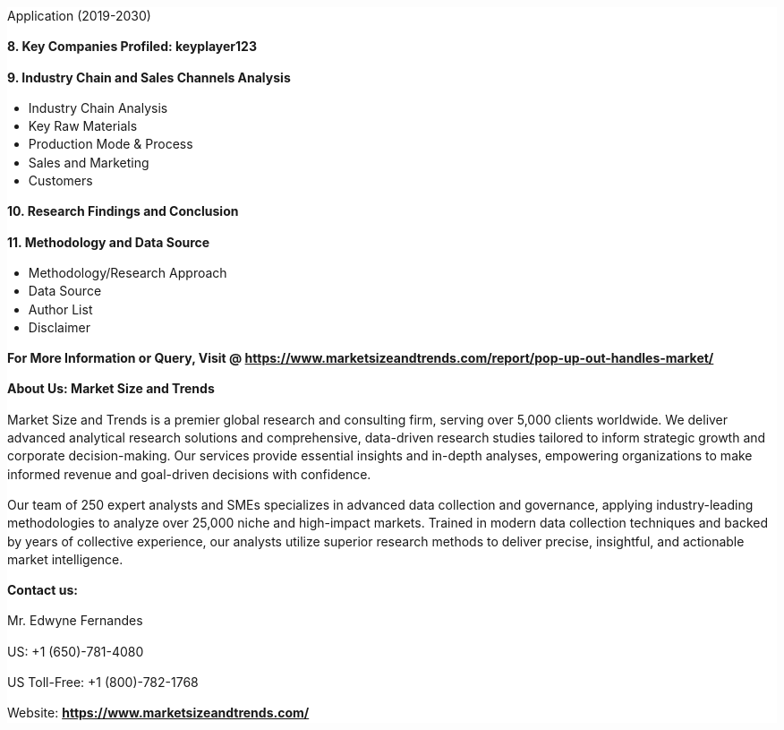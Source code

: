 Application (2019-2030)</li></ul><p><strong>8. Key Companies Profiled: keyplayer123</strong></p><p><strong>9. Industry Chain and Sales Channels Analysis</strong></p><ul><li>Industry Chain Analysis</li><li>Key Raw Materials</li><li>Production Mode &amp; Process</li><li>Sales and Marketing</li><li>Customers</li></ul><p><strong>10. Research Findings and Conclusion</strong></p><p><strong>11. Methodology and Data Source</strong></p><ul><li>Methodology/Research Approach</li><li>Data Source</li><li>Author List</li><li>Disclaimer</li></ul></p><p><strong>For More Information or Query, Visit @ <a href="https://www.marketsizeandtrends.com/report/pop-up-out-handles-market/">https://www.marketsizeandtrends.com/report/pop-up-out-handles-market/</a></strong></p><p><strong>About Us: Market Size and Trends</strong></p><p>Market Size and Trends is a premier global research and consulting firm, serving over 5,000 clients worldwide. We deliver advanced analytical research solutions and comprehensive, data-driven research studies tailored to inform strategic growth and corporate decision-making. Our services provide essential insights and in-depth analyses, empowering organizations to make informed revenue and goal-driven decisions with confidence.</p><p>Our team of 250 expert analysts and SMEs specializes in advanced data collection and governance, applying industry-leading methodologies to analyze over 25,000 niche and high-impact markets. Trained in modern data collection techniques and backed by years of collective experience, our analysts utilize superior research methods to deliver precise, insightful, and actionable market intelligence.</p><p><strong>Contact us:</strong></p><p>Mr. Edwyne Fernandes</p><p>US: +1 (650)-781-4080</p><p>US Toll-Free: +1 (800)-782-1768</p><p>Website: <strong><a href="https://www.marketsizeandtrends.com/">https://www.marketsizeandtrends.com/</a></strong></p>
